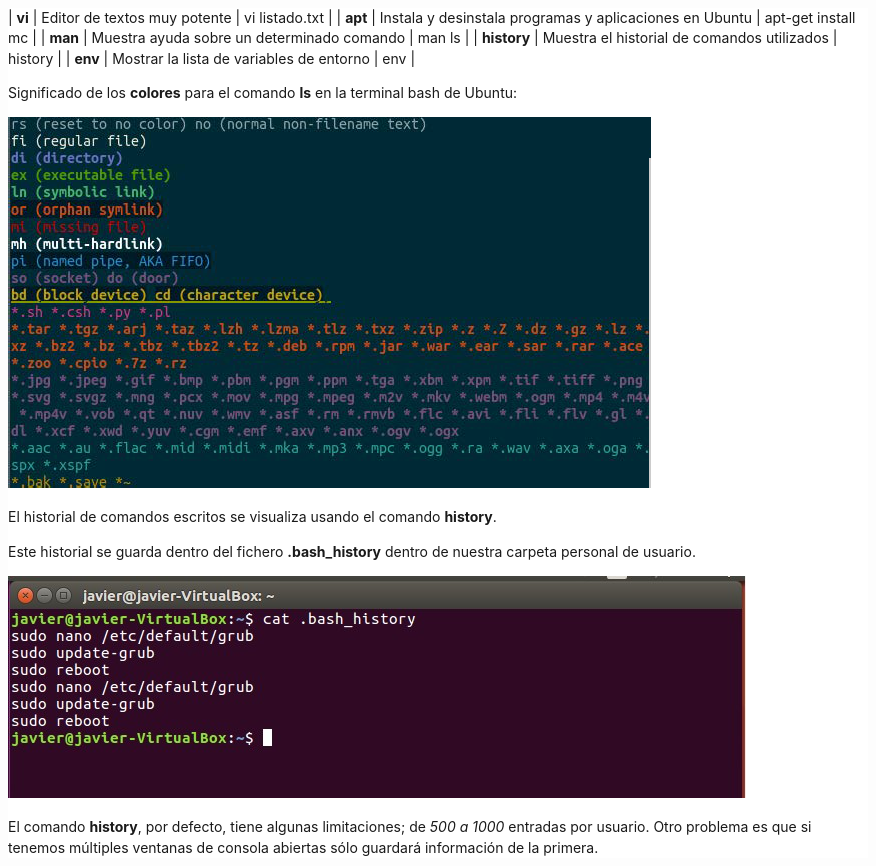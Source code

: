 | **vi**      | Editor de textos muy potente                                  | vi listado.txt          |
| **apt**     | Instala y desinstala programas y aplicaciones en Ubuntu       | apt-get install mc      |
| **man**     | Muestra ayuda sobre un determinado comando                    | man ls                  |
| **history** | Muestra el historial de comandos utilizados                   | history                 |
| **env**     | Mostrar la lista de variables de entorno                      | env                     |

Significado de los **colores** para el comando **ls** en la terminal bash de Ubuntu:

![](media/e6493354d7da9285047e8040d59b2576.png)

El historial de comandos escritos se visualiza usando el comando **history**.

Este historial se guarda dentro del fichero **.bash_history** dentro de nuestra carpeta personal de usuario.

![](media/55c4b84f50c5578e0054babe224cc69e.jpeg)

El comando **history**, por defecto, tiene algunas limitaciones; de *500 a 1000* entradas por usuario. Otro problema es que si tenemos múltiples ventanas de consola abiertas sólo guardará información de la primera.
